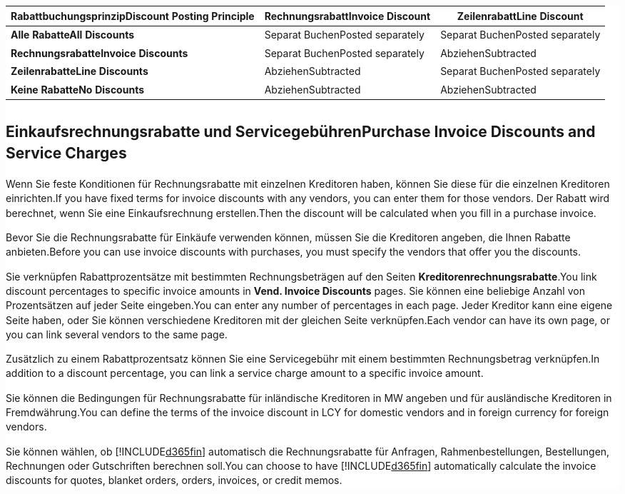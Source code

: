 |<span data-ttu-id="f49ba-154">**Rabattbuchungsprinzip**</span><span class="sxs-lookup"><span data-stu-id="f49ba-154">**Discount Posting Principle**</span></span>|<span data-ttu-id="f49ba-155">**Rechnungsrabatt**</span><span class="sxs-lookup"><span data-stu-id="f49ba-155">**Invoice Discount**</span></span>|<span data-ttu-id="f49ba-156">**Zeilenrabatt**</span><span class="sxs-lookup"><span data-stu-id="f49ba-156">**Line Discount**</span></span>|  
|------------------------------------|--------------------------|-----------------------|  
|<span data-ttu-id="f49ba-157">**Alle Rabatte**</span><span class="sxs-lookup"><span data-stu-id="f49ba-157">**All Discounts**</span></span>|<span data-ttu-id="f49ba-158">Separat Buchen</span><span class="sxs-lookup"><span data-stu-id="f49ba-158">Posted separately</span></span>|<span data-ttu-id="f49ba-159">Separat Buchen</span><span class="sxs-lookup"><span data-stu-id="f49ba-159">Posted separately</span></span>|  
|<span data-ttu-id="f49ba-160">**Rechnungsrabatte**</span><span class="sxs-lookup"><span data-stu-id="f49ba-160">**Invoice Discounts**</span></span>|<span data-ttu-id="f49ba-161">Separat Buchen</span><span class="sxs-lookup"><span data-stu-id="f49ba-161">Posted separately</span></span>|<span data-ttu-id="f49ba-162">Abziehen</span><span class="sxs-lookup"><span data-stu-id="f49ba-162">Subtracted</span></span>|  
|<span data-ttu-id="f49ba-163">**Zeilenrabatte**</span><span class="sxs-lookup"><span data-stu-id="f49ba-163">**Line Discounts**</span></span>|<span data-ttu-id="f49ba-164">Abziehen</span><span class="sxs-lookup"><span data-stu-id="f49ba-164">Subtracted</span></span>|<span data-ttu-id="f49ba-165">Separat Buchen</span><span class="sxs-lookup"><span data-stu-id="f49ba-165">Posted separately</span></span>|  
|<span data-ttu-id="f49ba-166">**Keine Rabatte**</span><span class="sxs-lookup"><span data-stu-id="f49ba-166">**No Discounts**</span></span>|<span data-ttu-id="f49ba-167">Abziehen</span><span class="sxs-lookup"><span data-stu-id="f49ba-167">Subtracted</span></span>|<span data-ttu-id="f49ba-168">Abziehen</span><span class="sxs-lookup"><span data-stu-id="f49ba-168">Subtracted</span></span>|  

## <a name="purchase-invoice-discounts-and-service-charges"></a><span data-ttu-id="f49ba-169">Einkaufsrechnungsrabatte und Servicegebühren</span><span class="sxs-lookup"><span data-stu-id="f49ba-169">Purchase Invoice Discounts and Service Charges</span></span>
<span data-ttu-id="f49ba-170">Wenn Sie feste Konditionen für Rechnungsrabatte mit einzelnen Kreditoren haben, können Sie diese für die einzelnen Kreditoren einrichten.</span><span class="sxs-lookup"><span data-stu-id="f49ba-170">If you have fixed terms for invoice discounts with any vendors, you can enter them for those vendors.</span></span> <span data-ttu-id="f49ba-171">Der Rabatt wird berechnet, wenn Sie eine Einkaufsrechnung erstellen.</span><span class="sxs-lookup"><span data-stu-id="f49ba-171">Then the discount will be calculated when you fill in a purchase invoice.</span></span>  

 <span data-ttu-id="f49ba-172">Bevor Sie die Rechnungsrabatte für Einkäufe verwenden können, müssen Sie die Kreditoren angeben, die Ihnen Rabatte anbieten.</span><span class="sxs-lookup"><span data-stu-id="f49ba-172">Before you can use invoice discounts with purchases, you must specify the vendors that offer you the discounts.</span></span>  

 <span data-ttu-id="f49ba-173">Sie verknüpfen Rabattprozentsätze mit bestimmten Rechnungsbeträgen auf den Seiten **Kreditorenrechnungsrabatte**.</span><span class="sxs-lookup"><span data-stu-id="f49ba-173">You link discount percentages to specific invoice amounts in **Vend. Invoice Discounts** pages.</span></span> <span data-ttu-id="f49ba-174">Sie können eine beliebige Anzahl von Prozentsätzen auf jeder Seite eingeben.</span><span class="sxs-lookup"><span data-stu-id="f49ba-174">You can enter any number of percentages in each page.</span></span> <span data-ttu-id="f49ba-175">Jeder Kreditor kann eine eigene Seite haben, oder Sie können verschiedene Kreditoren mit der gleichen Seite verknüpfen.</span><span class="sxs-lookup"><span data-stu-id="f49ba-175">Each vendor can have its own page, or you can link several vendors to the same page.</span></span>  

 <span data-ttu-id="f49ba-176">Zusätzlich zu einem Rabattprozentsatz können Sie eine Servicegebühr mit einem bestimmten Rechnungsbetrag verknüpfen.</span><span class="sxs-lookup"><span data-stu-id="f49ba-176">In addition to a discount percentage, you can link a service charge amount to a specific invoice amount.</span></span>  

 <span data-ttu-id="f49ba-177">Sie können die Bedingungen für Rechnungsrabatte für inländische Kreditoren in MW angeben und für ausländische Kreditoren in Fremdwährung.</span><span class="sxs-lookup"><span data-stu-id="f49ba-177">You can define the terms of the invoice discount in LCY for domestic vendors and in foreign currency for foreign vendors.</span></span>  

 <span data-ttu-id="f49ba-178">Sie können wählen, ob [!INCLUDE[d365fin](includes/d365fin_md.md)] automatisch die Rechnungsrabatte für Anfragen, Rahmenbestellungen, Bestellungen, Rechnungen oder Gutschriften berechnen soll.</span><span class="sxs-lookup"><span data-stu-id="f49ba-178">You can choose to have [!INCLUDE[d365fin](includes/d365fin_md.md)] automatically calculate the invoice discounts for quotes, blanket orders, orders, invoices, or credit memos.</span></span>  
